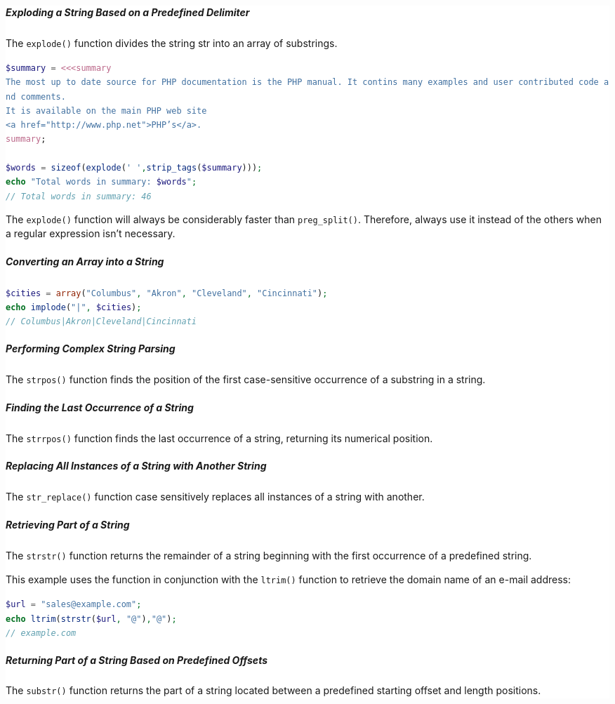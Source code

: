 ##### Exploding a String Based on a Predefined Delimiter
The `explode()` function divides the string str into an array of substrings.

```php
$summary = <<<summary
The most up to date source for PHP documentation is the PHP manual. It contins many examples and user contributed code and comments.
It is available on the main PHP web site
<a href="http://www.php.net">PHP’s</a>.
summary;

$words = sizeof(explode(' ',strip_tags($summary))); 
echo "Total words in summary: $words";
// Total words in summary: 46
```

The `explode()` function will always be considerably faster than `preg_split()`.
Therefore, always use it instead of the others when a regular expression isn’t necessary.

##### Converting an Array into a String

```php
$cities = array("Columbus", "Akron", "Cleveland", "Cincinnati");
echo implode("|", $cities);
// Columbus|Akron|Cleveland|Cincinnati
```

##### Performing Complex String Parsing
The `strpos()` function finds the position of the first case-sensitive occurrence of a substring in a string.

##### Finding the Last Occurrence of a String
The `strrpos()` function finds the last occurrence of a string, returning its numerical position. 

##### Replacing All Instances of a String with Another String
The `str_replace()` function case sensitively replaces all instances of a string with another. 

##### Retrieving Part of a String
The `strstr()` function returns the remainder of a string beginning with the first occurrence of a predefined string. 

This example uses the function in conjunction with the `ltrim()` function to retrieve the domain name of an e-mail address:

```php
$url = "sales@example.com";
echo ltrim(strstr($url, "@"),"@");
// example.com
```

##### Returning Part of a String Based on Predefined Offsets
The `substr()` function returns the part of a string located between a predefined starting offset and length positions. 
